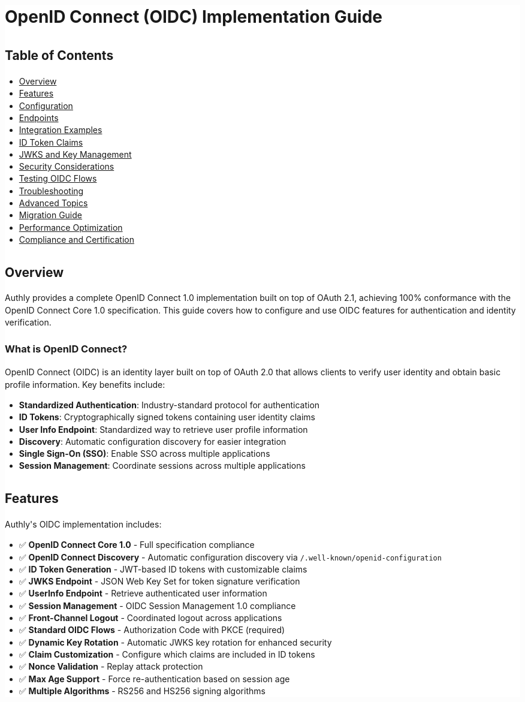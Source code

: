 # OpenID Connect (OIDC) Implementation Guide

## Table of Contents
- [Overview](#overview)
- [Features](#features)
- [Configuration](#configuration)
- [Endpoints](#endpoints)
- [Integration Examples](#integration-examples)
- [ID Token Claims](#id-token-claims)
- [JWKS and Key Management](#jwks-and-key-management)
- [Security Considerations](#security-considerations)
- [Testing OIDC Flows](#testing-oidc-flows)
- [Troubleshooting](#troubleshooting)
- [Advanced Topics](#advanced-topics)
- [Migration Guide](#migration-guide)
- [Performance Optimization](#performance-optimization)
- [Compliance and Certification](#compliance-and-certification)

## Overview

Authly provides a complete OpenID Connect 1.0 implementation built on top of OAuth 2.1, achieving 100% conformance with the OpenID Connect Core 1.0 specification. This guide covers how to configure and use OIDC features for authentication and identity verification.

### What is OpenID Connect?

OpenID Connect (OIDC) is an identity layer built on top of OAuth 2.0 that allows clients to verify user identity and obtain basic profile information. Key benefits include:

- **Standardized Authentication**: Industry-standard protocol for authentication
- **ID Tokens**: Cryptographically signed tokens containing user identity claims
- **User Info Endpoint**: Standardized way to retrieve user profile information
- **Discovery**: Automatic configuration discovery for easier integration
- **Single Sign-On (SSO)**: Enable SSO across multiple applications
- **Session Management**: Coordinate sessions across multiple applications

## Features

Authly's OIDC implementation includes:

- ✅ **OpenID Connect Core 1.0** - Full specification compliance
- ✅ **OpenID Connect Discovery** - Automatic configuration discovery via `/.well-known/openid-configuration`
- ✅ **ID Token Generation** - JWT-based ID tokens with customizable claims
- ✅ **JWKS Endpoint** - JSON Web Key Set for token signature verification
- ✅ **UserInfo Endpoint** - Retrieve authenticated user information
- ✅ **Session Management** - OIDC Session Management 1.0 compliance
- ✅ **Front-Channel Logout** - Coordinated logout across applications
- ✅ **Standard OIDC Flows** - Authorization Code with PKCE (required)
- ✅ **Dynamic Key Rotation** - Automatic JWKS key rotation for enhanced security
- ✅ **Claim Customization** - Configure which claims are included in ID tokens
- ✅ **Nonce Validation** - Replay attack protection
- ✅ **Max Age Support** - Force re-authentication based on session age
- ✅ **Multiple Algorithms** - RS256 and HS256 signing algorithms
